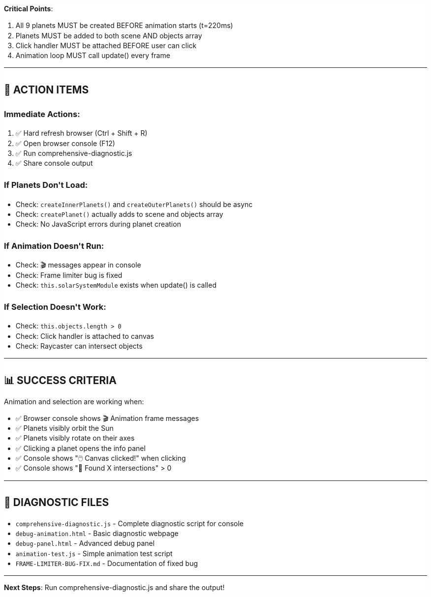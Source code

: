 **Critical Points**:
1. All 9 planets MUST be created BEFORE animation starts (t=220ms)
2. Planets MUST be added to both scene AND objects array
3. Click handler MUST be attached BEFORE user can click
4. Animation loop MUST call update() every frame

---

## 🎯 ACTION ITEMS

### Immediate Actions:
1. ✅ Hard refresh browser (Ctrl + Shift + R)
2. ✅ Open browser console (F12)
3. ✅ Run comprehensive-diagnostic.js
4. ✅ Share console output

### If Planets Don't Load:
- Check: `createInnerPlanets()` and `createOuterPlanets()` should be async
- Check: `createPlanet()` actually adds to scene and objects array
- Check: No JavaScript errors during planet creation

### If Animation Doesn't Run:
- Check: 🎬 messages appear in console
- Check: Frame limiter bug is fixed
- Check: `this.solarSystemModule` exists when update() is called

### If Selection Doesn't Work:
- Check: `this.objects.length > 0`
- Check: Click handler is attached to canvas
- Check: Raycaster can intersect objects

---

## 📊 SUCCESS CRITERIA

Animation and selection are working when:
- ✅ Browser console shows 🎬 Animation frame messages
- ✅ Planets visibly orbit the Sun
- ✅ Planets visibly rotate on their axes
- ✅ Clicking a planet opens the info panel
- ✅ Console shows "🖱️ Canvas clicked!" when clicking
- ✅ Console shows "📍 Found X intersections" > 0

---

## 📁 DIAGNOSTIC FILES

- `comprehensive-diagnostic.js` - Complete diagnostic script for console
- `debug-animation.html` - Basic diagnostic webpage
- `debug-panel.html` - Advanced debug panel
- `animation-test.js` - Simple animation test script
- `FRAME-LIMITER-BUG-FIX.md` - Documentation of fixed bug

---

**Next Steps**: Run comprehensive-diagnostic.js and share the output!
